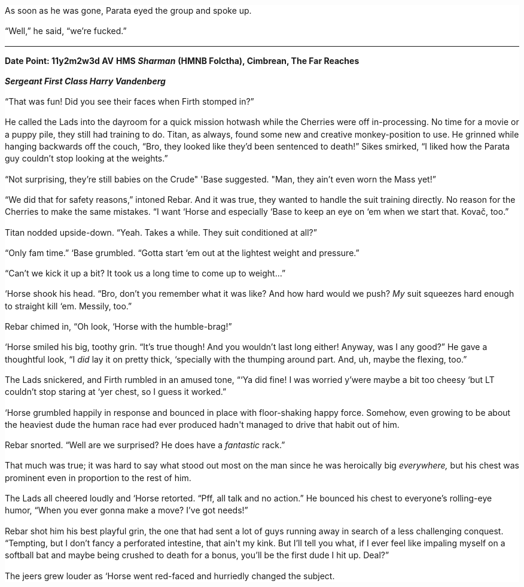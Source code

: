 As soon as he was gone, Parata eyed the group and spoke up.

“Well,” he said, “we’re fucked.”

___
**Date Point: 11y2m2w3d AV**
**HMS** ***Sharman*** **(HMNB Folctha), Cimbrean, The Far Reaches**

***Sergeant First Class Harry Vandenberg***

“That was fun! Did you see their faces when Firth stomped in?”

He called the Lads into the dayroom for a quick mission hotwash while the Cherries were off in-processing. No time for a movie or a puppy pile, they still had training to do.
Titan, as always, found some new and creative monkey-position to use. He grinned while hanging backwards off the couch, “Bro, they looked like they’d been sentenced to death!”
Sikes smirked, “I liked how the Parata guy couldn’t stop looking at the weights.”

“Not surprising, they’re still babies on the Crude" 'Base suggested. "Man, they ain’t even worn the Mass yet!”

“We did that for safety reasons,” intoned Rebar. And it was true, they wanted to handle the suit training directly. No reason for the Cherries to make the same mistakes. “I want ‘Horse and especially ‘Base to keep an eye on ‘em when we start that. Kovač, too.”

Titan nodded upside-down. “Yeah. Takes a while. They suit conditioned at all?”

“Only fam time.” ‘Base grumbled. “Gotta start ‘em out at the lightest weight and pressure.”

“Can’t we kick it up a bit? It took us a long time to come up to weight…”

‘Horse shook his head. “Bro, don’t you remember what it was like? And how hard would we push? *My* suit squeezes hard enough to straight kill ‘em. Messily, too.”

Rebar chimed in, “Oh look, ‘Horse with the humble-brag!”

‘Horse smiled his big, toothy grin. “It’s true though! And you wouldn’t last long either! Anyway, was I any good?” He gave a thoughtful look, “I *did* lay it on pretty thick, ‘specially with the thumping around part. And, uh, maybe the flexing, too.”

The Lads snickered, and Firth rumbled in an amused tone, “‘Ya did fine! I was worried y’were maybe a bit too cheesy ‘but LT couldn’t stop staring at ‘yer chest, so I guess it worked.”

‘Horse grumbled happily in response and bounced in place with floor-shaking happy force. Somehow, even growing to be about the heaviest dude the human race had ever produced hadn't managed to drive that habit out of him.

Rebar snorted. “Well are we surprised? He does have a *fantastic* rack.”

That much was true; it was hard to say what stood out most on the man since he was heroically big *everywhere,* but his chest was prominent even in proportion to the rest of him.

The Lads all cheered loudly and ‘Horse retorted. “Pff, all talk and no action.” He bounced his chest to everyone’s rolling-eye humor, “When you ever gonna make a move? I’ve got needs!”

Rebar shot him his best playful grin, the one that had sent a lot of guys running away in search of a less challenging conquest. “Tempting, but I don’t fancy a perforated intestine, that ain't my kink. But I’ll tell you what, if I ever feel like impaling myself on a softball bat and maybe being crushed to death for a bonus, you’ll be the first dude I hit up. Deal?”

The jeers grew louder as ‘Horse went red-faced and hurriedly changed the subject.

